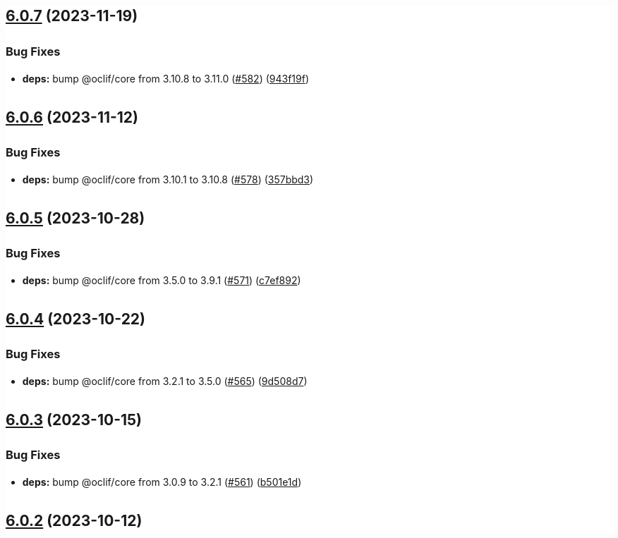 ## [6.0.7](https://github.com/oclif/plugin-help/compare/6.0.6...6.0.7) (2023-11-19)

### Bug Fixes

- **deps:** bump @oclif/core from 3.10.8 to 3.11.0 ([#582](https://github.com/oclif/plugin-help/issues/582)) ([943f19f](https://github.com/oclif/plugin-help/commit/943f19ffdf5183893b397fc2f4edce679c4a3eb8))

## [6.0.6](https://github.com/oclif/plugin-help/compare/6.0.5...6.0.6) (2023-11-12)

### Bug Fixes

- **deps:** bump @oclif/core from 3.10.1 to 3.10.8 ([#578](https://github.com/oclif/plugin-help/issues/578)) ([357bbd3](https://github.com/oclif/plugin-help/commit/357bbd32b8b9e8c45ca058cd56416c132fb61d46))

## [6.0.5](https://github.com/oclif/plugin-help/compare/6.0.4...6.0.5) (2023-10-28)

### Bug Fixes

- **deps:** bump @oclif/core from 3.5.0 to 3.9.1 ([#571](https://github.com/oclif/plugin-help/issues/571)) ([c7ef892](https://github.com/oclif/plugin-help/commit/c7ef892a60830cfb07dd3d1688cedaaecbe9029a))

## [6.0.4](https://github.com/oclif/plugin-help/compare/6.0.3...6.0.4) (2023-10-22)

### Bug Fixes

- **deps:** bump @oclif/core from 3.2.1 to 3.5.0 ([#565](https://github.com/oclif/plugin-help/issues/565)) ([9d508d7](https://github.com/oclif/plugin-help/commit/9d508d722c53542a4af6925900fb2a587cbd3f61))

## [6.0.3](https://github.com/oclif/plugin-help/compare/6.0.2...6.0.3) (2023-10-15)

### Bug Fixes

- **deps:** bump @oclif/core from 3.0.9 to 3.2.1 ([#561](https://github.com/oclif/plugin-help/issues/561)) ([b501e1d](https://github.com/oclif/plugin-help/commit/b501e1ddef7c4e177bbd3eb014abe13748e660f0))

## [6.0.2](https://github.com/oclif/plugin-help/compare/6.0.1...6.0.2) (2023-10-12)
